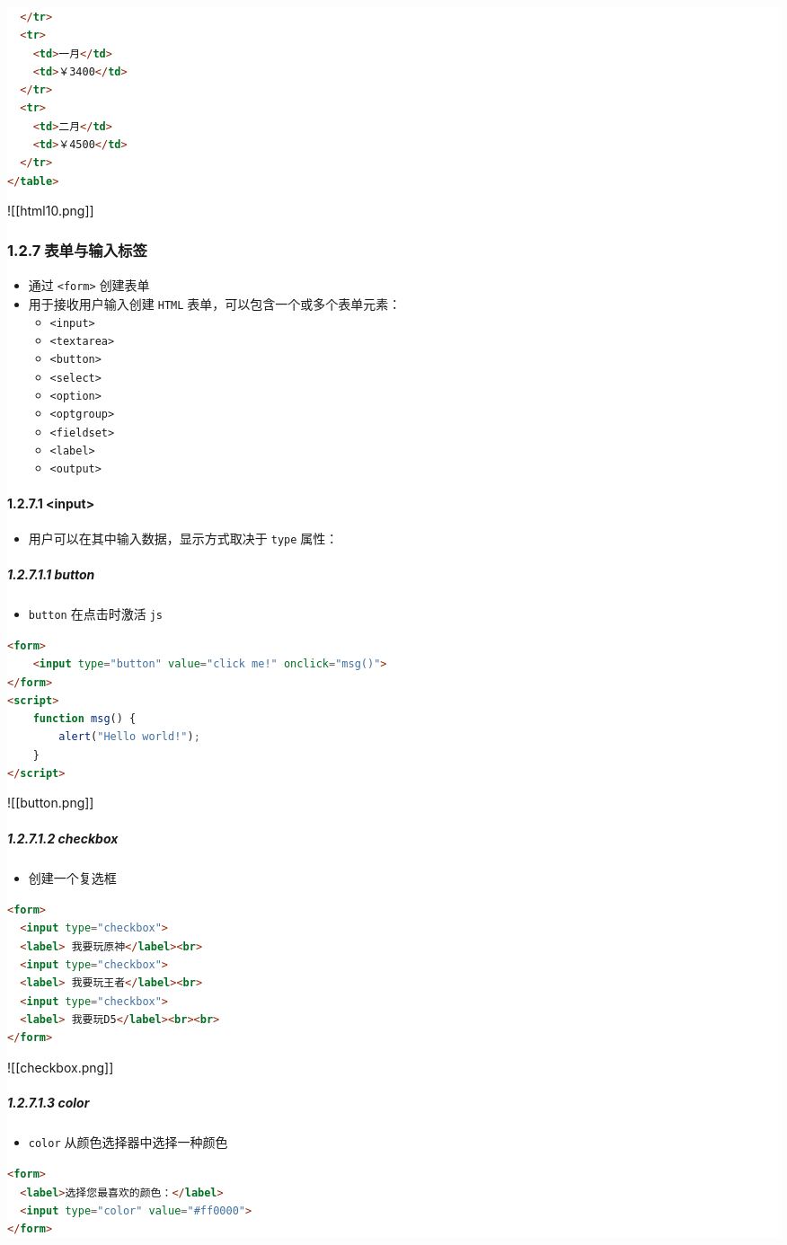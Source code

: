 ```html
  </tr>
  <tr>
    <td>一月</td>
    <td>￥3400</td>
  </tr>
  <tr>
    <td>二月</td>
    <td>￥4500</td>
  </tr>
</table>
```
![[html10.png]]
### 1.2.7 表单与输入标签
- 通过 `<form>` 创建表单
- 用于接收用户输入创建 `HTML` 表单，可以包含一个或多个表单元素：
	- `<input>` 
	- `<textarea>`
	- `<button>`
	- `<select>`
	- `<option>`
	- `<optgroup>`
	- `<fieldset>`
	- `<label>`
	- `<output>`
#### 1.2.7.1 \<input>
- 用户可以在其中输入数据，显示方式取决于 `type` 属性：
##### 1.2.7.1.1 button
- `button` 在点击时激活 `js`
```html
<form>  
    <input type="button" value="click me!" onclick="msg()">  
</form>  
<script>  
    function msg() {  
        alert("Hello world!");  
    }  
</script>
```
![[button.png]]
##### 1.2.7.1.2 checkbox
- 创建一个复选框
```html
<form>
  <input type="checkbox">
  <label> 我要玩原神</label><br>
  <input type="checkbox">
  <label> 我要玩王者</label><br>
  <input type="checkbox">
  <label> 我要玩D5</label><br><br>
</form>
```
![[checkbox.png]]
##### 1.2.7.1.3 color
- `color` 从颜色选择器中选择一种颜色
```html
<form>
  <label>选择您最喜欢的颜色：</label>
  <input type="color" value="#ff0000">
</form>
```